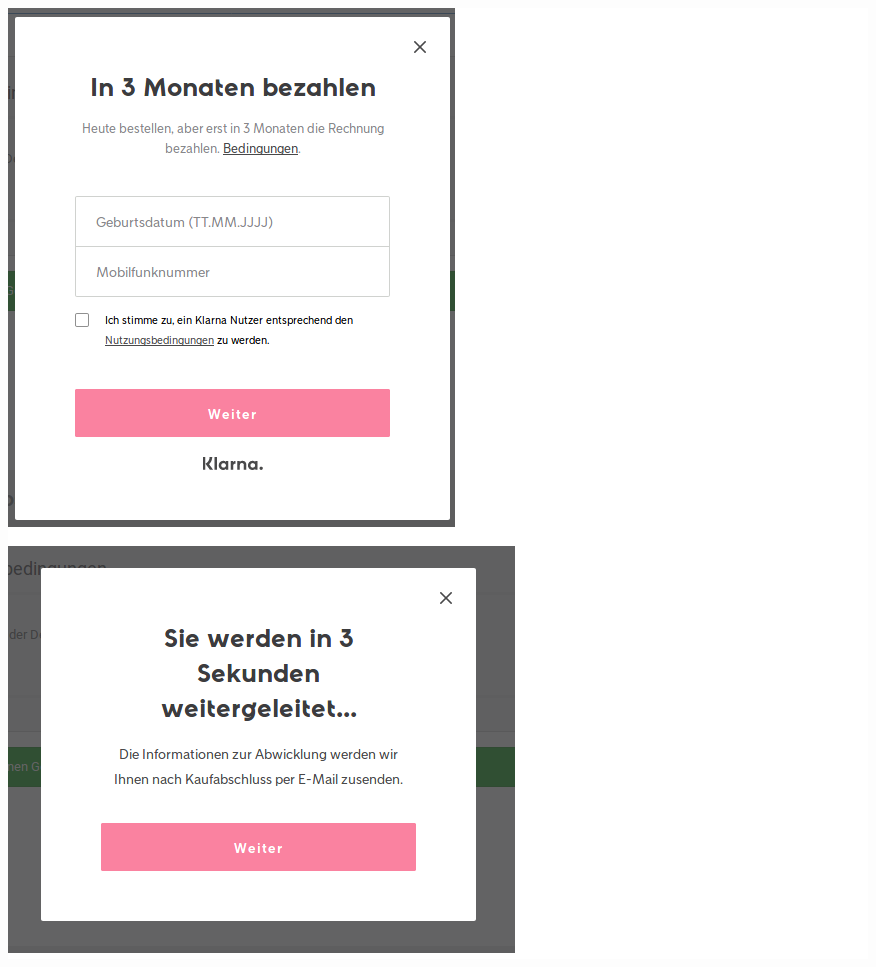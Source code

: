 ![](../Bilder/klarna_20180111_020.png "Eingabe Geburtsdatum und Mobilfunknummer")

![](../Bilder/klarna_20180111_021.png "Weiterleitung zu Klarna")
